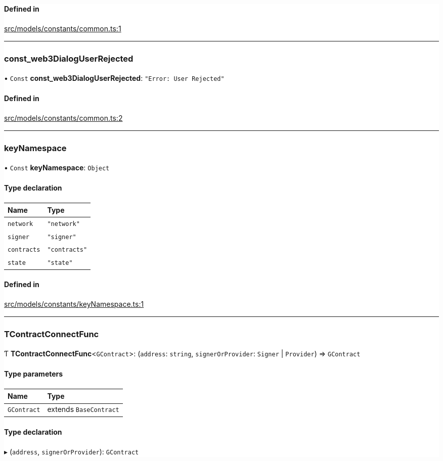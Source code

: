#### Defined in

[src/models/constants/common.ts:1](https://github.com/scaffold-eth/eth-hooks/blob/d4c4958/packages/eth-hooks/src/models/constants/common.ts#L1)

___

### const\_web3DialogUserRejected

• `Const` **const\_web3DialogUserRejected**: ``"Error: User Rejected"``

#### Defined in

[src/models/constants/common.ts:2](https://github.com/scaffold-eth/eth-hooks/blob/d4c4958/packages/eth-hooks/src/models/constants/common.ts#L2)

___

### keyNamespace

• `Const` **keyNamespace**: `Object`

#### Type declaration

| Name | Type |
| :------ | :------ |
| `network` | ``"network"`` |
| `signer` | ``"signer"`` |
| `contracts` | ``"contracts"`` |
| `state` | ``"state"`` |

#### Defined in

[src/models/constants/keyNamespace.ts:1](https://github.com/scaffold-eth/eth-hooks/blob/d4c4958/packages/eth-hooks/src/models/constants/keyNamespace.ts#L1)

___

### TContractConnectFunc

Ƭ **TContractConnectFunc**<`GContract`\>: (`address`: `string`, `signerOrProvider`: `Signer` \| `Provider`) => `GContract`

#### Type parameters

| Name | Type |
| :------ | :------ |
| `GContract` | extends `BaseContract` |

#### Type declaration

▸ (`address`, `signerOrProvider`): `GContract`
